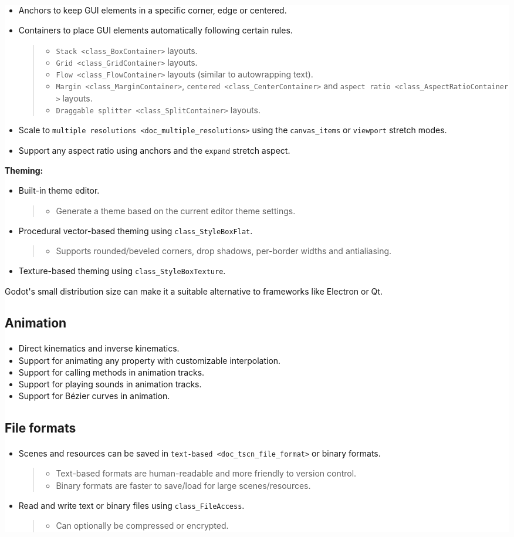 -   Anchors to keep GUI elements in a specific corner, edge or centered.

-   Containers to place GUI elements automatically following certain
    rules.

    > -   `Stack <class_BoxContainer>` layouts.
    > -   `Grid <class_GridContainer>` layouts.
    > -   `Flow <class_FlowContainer>` layouts (similar to autowrapping
    >     text).
    > -   `Margin <class_MarginContainer>`,
    >     `centered <class_CenterContainer>` and
    >     `aspect ratio <class_AspectRatioContainer>` layouts.
    > -   `Draggable splitter <class_SplitContainer>` layouts.

-   Scale to `multiple resolutions <doc_multiple_resolutions>` using the
    `canvas_items` or `viewport` stretch modes.

-   Support any aspect ratio using anchors and the `expand` stretch
    aspect.

**Theming:**

-   Built-in theme editor.

    > -   Generate a theme based on the current editor theme settings.

-   Procedural vector-based theming using `class_StyleBoxFlat`.

    > -   Supports rounded/beveled corners, drop shadows, per-border
    >     widths and antialiasing.

-   Texture-based theming using `class_StyleBoxTexture`.

Godot's small distribution size can make it a suitable alternative to
frameworks like Electron or Qt.

## Animation

-   Direct kinematics and inverse kinematics.
-   Support for animating any property with customizable interpolation.
-   Support for calling methods in animation tracks.
-   Support for playing sounds in animation tracks.
-   Support for Bézier curves in animation.

## File formats

-   Scenes and resources can be saved in
    `text-based <doc_tscn_file_format>` or binary formats.

    > -   Text-based formats are human-readable and more friendly to
    >     version control.
    > -   Binary formats are faster to save/load for large
    >     scenes/resources.

-   Read and write text or binary files using `class_FileAccess`.

    > -   Can optionally be compressed or encrypted.
